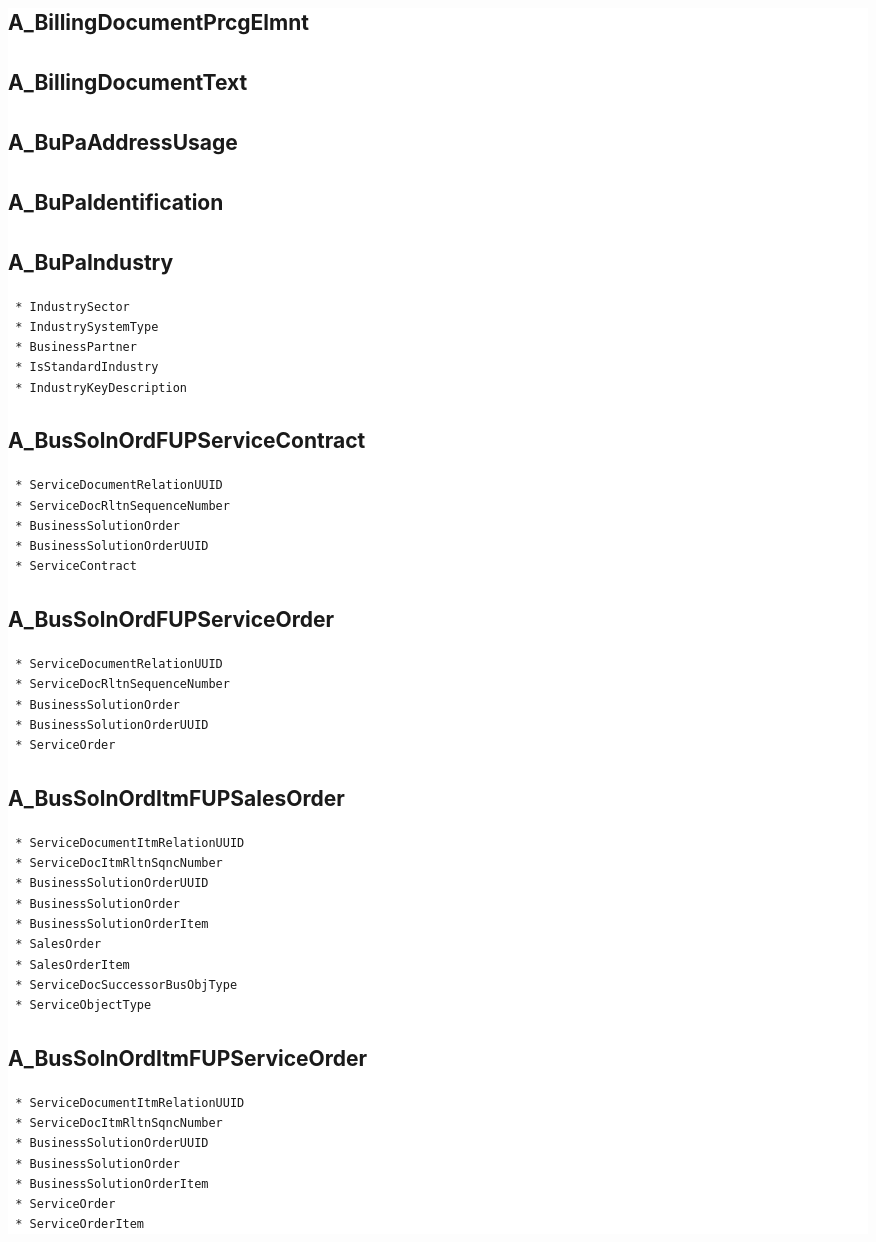 ## A_BillingDocumentPrcgElmnt

## A_BillingDocumentText

## A_BuPaAddressUsage

## A_BuPaIdentification

## A_BuPaIndustry
	 * IndustrySector
	 * IndustrySystemType
	 * BusinessPartner
	 * IsStandardIndustry
	 * IndustryKeyDescription

## A_BusSolnOrdFUPServiceContract
	 * ServiceDocumentRelationUUID
	 * ServiceDocRltnSequenceNumber
	 * BusinessSolutionOrder
	 * BusinessSolutionOrderUUID
	 * ServiceContract

## A_BusSolnOrdFUPServiceOrder
	 * ServiceDocumentRelationUUID
	 * ServiceDocRltnSequenceNumber
	 * BusinessSolutionOrder
	 * BusinessSolutionOrderUUID
	 * ServiceOrder

## A_BusSolnOrdItmFUPSalesOrder
	 * ServiceDocumentItmRelationUUID
	 * ServiceDocItmRltnSqncNumber
	 * BusinessSolutionOrderUUID
	 * BusinessSolutionOrder
	 * BusinessSolutionOrderItem
	 * SalesOrder
	 * SalesOrderItem
	 * ServiceDocSuccessorBusObjType
	 * ServiceObjectType

## A_BusSolnOrdItmFUPServiceOrder
	 * ServiceDocumentItmRelationUUID
	 * ServiceDocItmRltnSqncNumber
	 * BusinessSolutionOrderUUID
	 * BusinessSolutionOrder
	 * BusinessSolutionOrderItem
	 * ServiceOrder
	 * ServiceOrderItem
